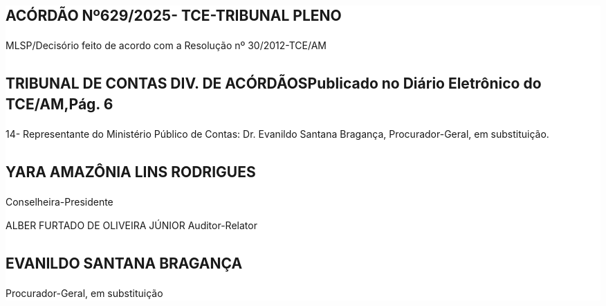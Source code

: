 ## ACÓRDÃO Nº629/2025- TCE-TRIBUNAL PLENO

MLSP/Decisório feito de acordo com a Resolução nº 30/2012-TCE/AM

## TRIBUNAL DE CONTAS DIV. DE ACÓRDÃOSPublicado  no  Diário  Eletrônico do TCE/AM,Pág. 6

14-  Representante do Ministério Público de Contas: Dr. Evanildo Santana Bragança, Procurador-Geral, em substituição.

## YARA AMAZÔNIA LINS RODRIGUES

Conselheira-Presidente

ALBER FURTADO DE OLIVEIRA JÚNIOR Auditor-Relator

## EVANILDO SANTANA BRAGANÇA

Procurador-Geral, em substituição